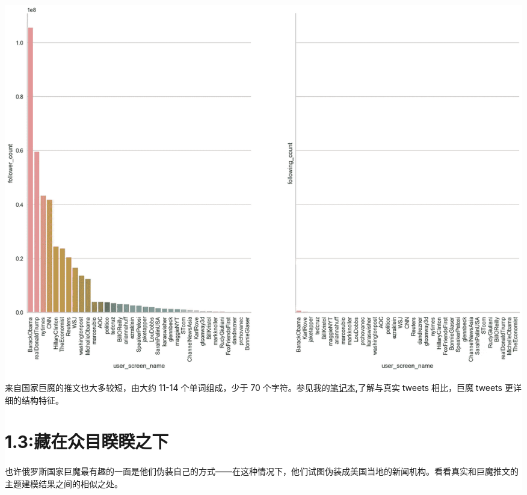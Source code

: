 ![](img/63a2c739467352cb9019dc07fd0ee31d.png)

来自国家巨魔的推文也大多较短，由大约 11-14 个单词组成，少于 70 个字符。参见我的[笔记本](https://github.com/chuachinhon/twitter_state_trolls_cch/blob/master/notebooks/2.0_EDA_visualisation_cch.ipynb),了解与真实 tweets 相比，巨魔 tweets 更详细的结构特征。

# **1.3:藏在众目睽睽之下**

也许俄罗斯国家巨魔最有趣的一面是他们伪装自己的方式——在这种情况下，他们试图伪装成美国当地的新闻机构。看看真实和巨魔推文的主题建模结果之间的相似之处。
